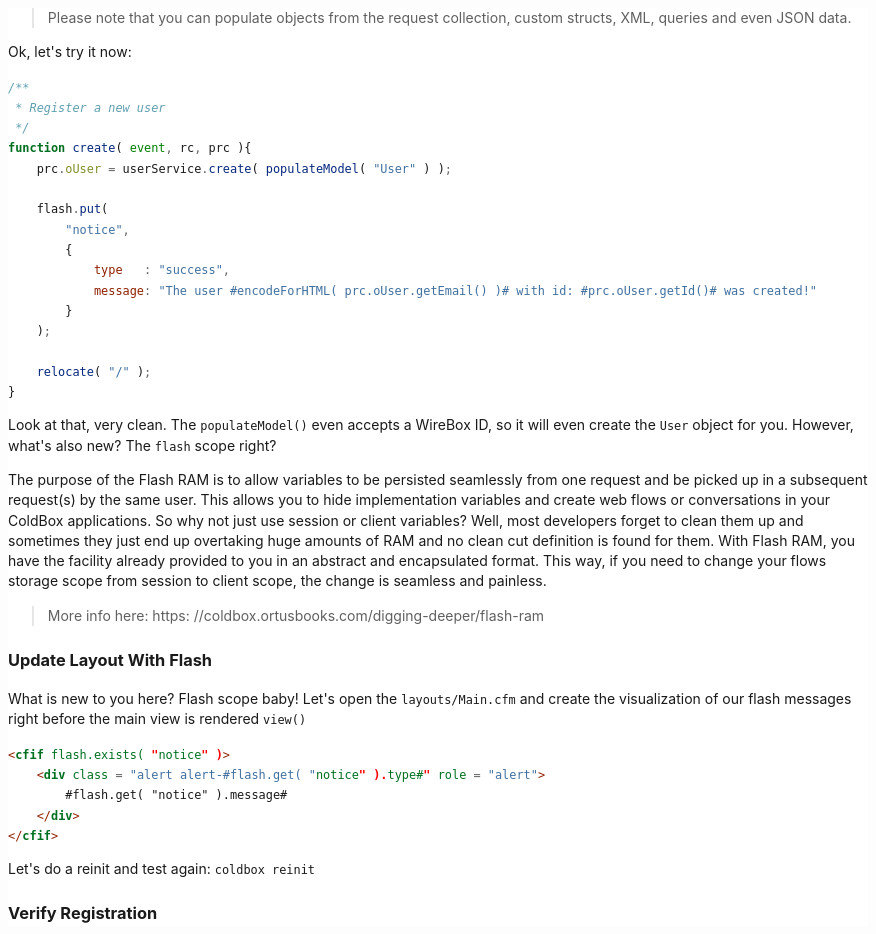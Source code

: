 > Please note that you can populate objects from the request collection, custom structs, XML, queries and even JSON data.

Ok, let's try it now:

```js
/**
 * Register a new user
 */
function create( event, rc, prc ){
    prc.oUser = userService.create( populateModel( "User" ) );

    flash.put(
        "notice",
        {
            type   : "success",
            message: "The user #encodeForHTML( prc.oUser.getEmail() )# with id: #prc.oUser.getId()# was created!"
        }
    );

    relocate( "/" );
}
```

Look at that, very clean.  The `populateModel()` even accepts a WireBox ID, so it will even create the `User` object for you.  However, what's also new?  The `flash` scope right?

The purpose of the Flash RAM is to allow variables to be persisted seamlessly from one request and be picked up in a subsequent request(s) by the same user. This allows you to hide implementation variables and create web flows or conversations in your ColdBox applications. So why not just use session or client variables? Well, most developers forget to clean them up and sometimes they just end up overtaking huge amounts of RAM and no clean cut definition is found for them. With Flash RAM, you have the facility already provided to you in an abstract and encapsulated format. This way, if you need to change your flows storage scope from session to client scope, the change is seamless and painless.

> More info here: https: //coldbox.ortusbooks.com/digging-deeper/flash-ram

### Update Layout With Flash

What is new to you here? Flash scope baby! Let's open the `layouts/Main.cfm` and create the visualization of our flash messages right before the main view is rendered `view()`

```html
<cfif flash.exists( "notice" )>
	<div class = "alert alert-#flash.get( "notice" ).type#" role = "alert">
        #flash.get( "notice" ).message#
    </div>
</cfif>
```

Let's do a reinit and test again: `coldbox reinit`

### Verify Registration
